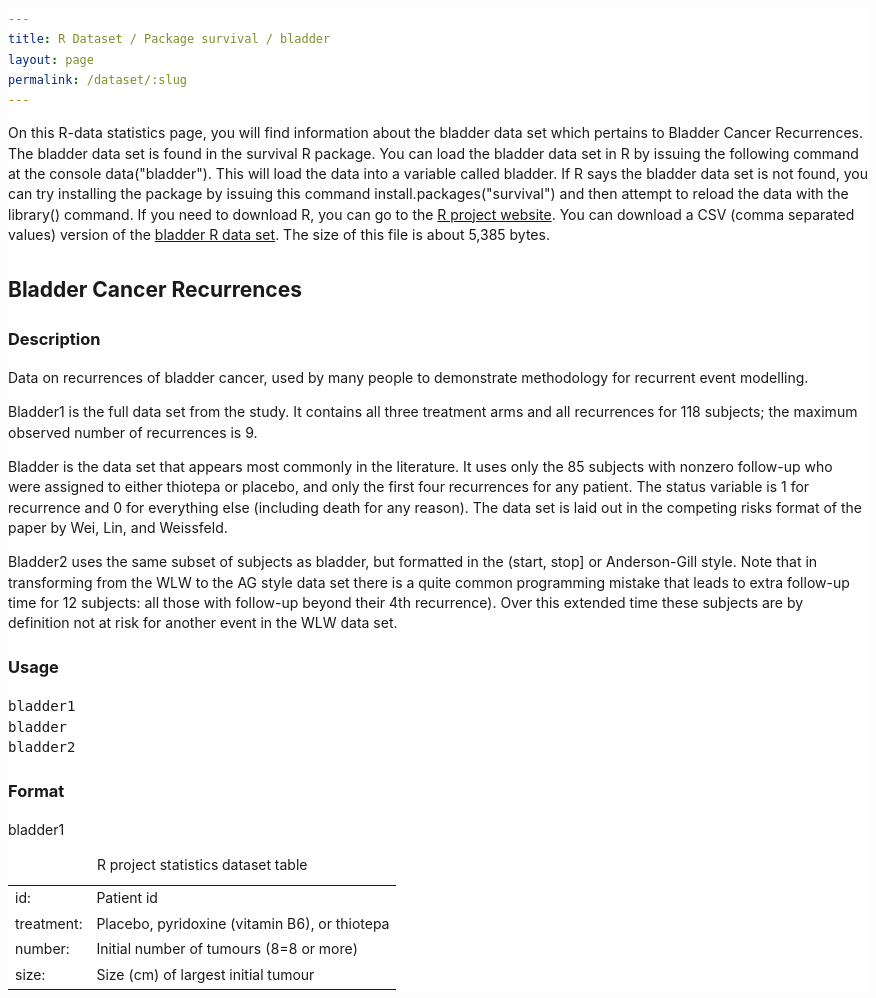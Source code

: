 ```yaml
---
title: R Dataset / Package survival / bladder
layout: page
permalink: /dataset/:slug
---
```

<div id="dataset-info">
<p>On this R-data statistics page, you will find information about the <span class="mono">bladder</span> data set which pertains to Bladder Cancer Recurrences. The <span class="mono">bladder</span> data set is found in the <span class="mono">survival</span> R package. You can load the <span class="mono">bladder</span> data set in R by issuing the following command at the console <span class="mono">data("bladder")</span>. This will load the data into a variable called <span class="mono">bladder</span>. If R says the <span class="mono">bladder</span> data set is not found, you can try installing the package by issuing this command <span class="mono">install.packages("survival")</span> and then attempt to reload the data with the <span class="mono">library()</span> command. If you need to download R, you can go to the <a href="https://www.r-project.org">R project website</a>. You can download a CSV (comma separated values) version of the <span class="mono"><a href="../assets/data/csv/dataset-42491.csv">bladder R data set</a></span>. The size of this file is about 5,385 bytes.</p><h2>Bladder Cancer Recurrences</h2>
<h3>Description</h3>
<p>Data on recurrences of bladder cancer, used by many people to demonstrate methodology for recurrent event modelling.</p>
<p>Bladder1 is the full data set from the study. It contains all three treatment arms and all recurrences for 118 subjects; the maximum observed number of recurrences is 9.</p>
<p>Bladder is the data set that appears most commonly in the literature. It uses only the 85 subjects with nonzero follow-up who were assigned to either thiotepa or placebo, and only the first four recurrences for any patient. The status variable is 1 for recurrence and 0 for everything else (including death for any reason). The data set is laid out in the competing risks format of the paper by Wei, Lin, and Weissfeld.</p>
<p>Bladder2 uses the same subset of subjects as bladder, but formatted in the (start, stop] or Anderson-Gill style. Note that in transforming from the WLW to the AG style data set there is a quite common programming mistake that leads to extra follow-up time for 12 subjects: all those with follow-up beyond their 4th recurrence). Over this extended time these subjects are by definition not at risk for another event in the WLW data set.</p>
<h3>Usage</h3>
<pre>
bladder1
bladder
bladder2
</pre>
<h3>Format</h3>
<p>bladder1</p>
<table>
<caption>
R project statistics dataset table
</caption>
<tr>
<td style="text-align: left;">id:</td>
<td style="text-align: left;">Patient id</td>
</tr>
<tr>
<td style="text-align: left;">treatment:</td>
<td style="text-align: left;">Placebo, pyridoxine (vitamin B6), or thiotepa</td>
</tr>
<tr>
<td style="text-align: left;">number:</td>
<td style="text-align: left;">Initial number of tumours (8=8 or more)</td>
</tr>
<tr>
<td style="text-align: left;">size:</td>
<td style="text-align: left;">Size (cm) of largest initial tumour</td>
</tr>